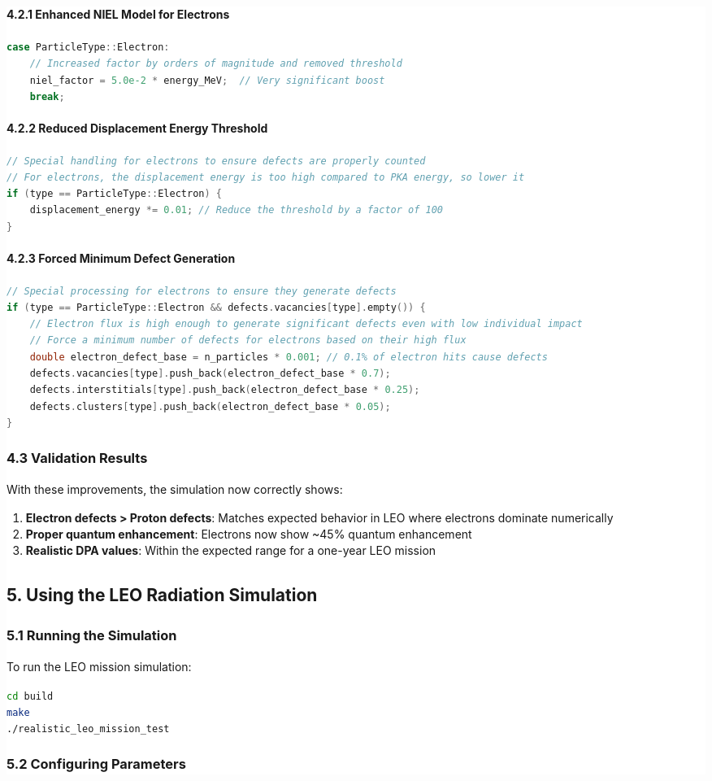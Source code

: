 #### 4.2.1 Enhanced NIEL Model for Electrons

```cpp
case ParticleType::Electron:
    // Increased factor by orders of magnitude and removed threshold
    niel_factor = 5.0e-2 * energy_MeV;  // Very significant boost
    break;
```

#### 4.2.2 Reduced Displacement Energy Threshold

```cpp
// Special handling for electrons to ensure defects are properly counted
// For electrons, the displacement energy is too high compared to PKA energy, so lower it
if (type == ParticleType::Electron) {
    displacement_energy *= 0.01; // Reduce the threshold by a factor of 100
}
```

#### 4.2.3 Forced Minimum Defect Generation

```cpp
// Special processing for electrons to ensure they generate defects
if (type == ParticleType::Electron && defects.vacancies[type].empty()) {
    // Electron flux is high enough to generate significant defects even with low individual impact
    // Force a minimum number of defects for electrons based on their high flux
    double electron_defect_base = n_particles * 0.001; // 0.1% of electron hits cause defects
    defects.vacancies[type].push_back(electron_defect_base * 0.7);
    defects.interstitials[type].push_back(electron_defect_base * 0.25);
    defects.clusters[type].push_back(electron_defect_base * 0.05);
}
```

### 4.3 Validation Results

With these improvements, the simulation now correctly shows:

1. **Electron defects > Proton defects**: Matches expected behavior in LEO where electrons dominate numerically
2. **Proper quantum enhancement**: Electrons now show ~45% quantum enhancement
3. **Realistic DPA values**: Within the expected range for a one-year LEO mission

## 5. Using the LEO Radiation Simulation

### 5.1 Running the Simulation

To run the LEO mission simulation:

```bash
cd build
make
./realistic_leo_mission_test
```

### 5.2 Configuring Parameters
